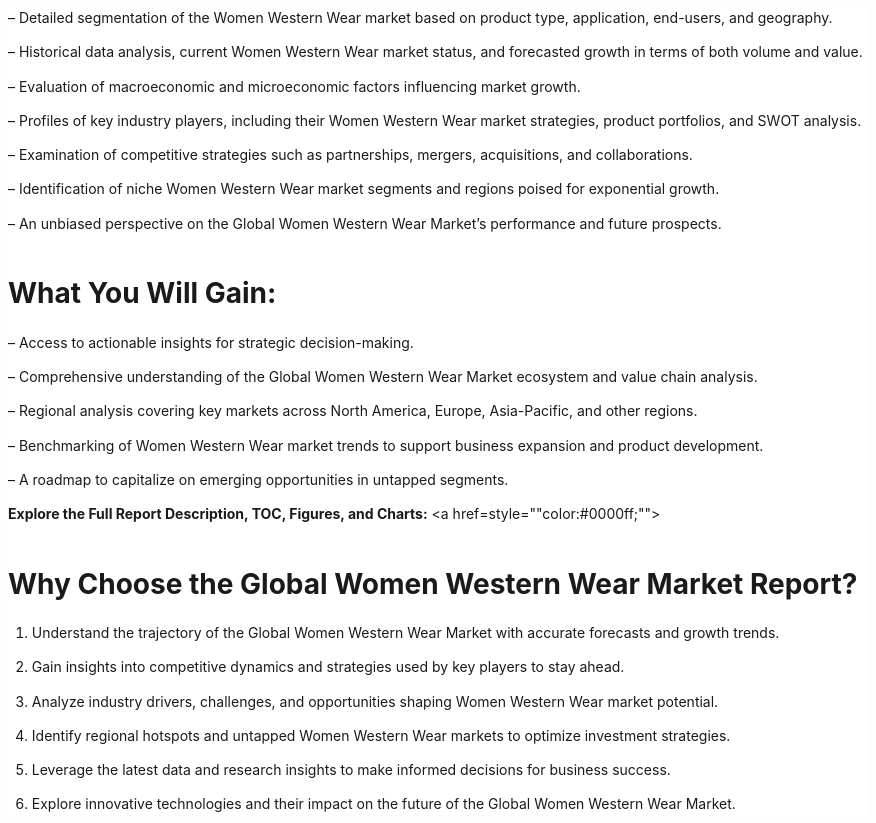 – Detailed segmentation of the Women Western Wear market based on product type, application, end-users, and geography.

– Historical data analysis, current Women Western Wear market status, and forecasted growth in terms of both volume and value.

– Evaluation of macroeconomic and microeconomic factors influencing market growth.

– Profiles of key industry players, including their Women Western Wear market strategies, product portfolios, and SWOT analysis.

– Examination of competitive strategies such as partnerships, mergers, acquisitions, and collaborations.

– Identification of niche Women Western Wear market segments and regions poised for exponential growth.

– An unbiased perspective on the Global Women Western Wear Market’s performance and future prospects.

# <strong>What You Will Gain:</strong>

– Access to actionable insights for strategic decision-making.

– Comprehensive understanding of the Global Women Western Wear Market ecosystem and value chain analysis.

– Regional analysis covering key markets across North America, Europe, Asia-Pacific, and other regions.

– Benchmarking of Women Western Wear market trends to support business expansion and product development.

– A roadmap to capitalize on emerging opportunities in untapped segments.

<strong>Explore the Full Report Description, TOC, Figures, and Charts:</strong>
<a href=style=""color:#0000ff;""></a>

# <strong>Why Choose the Global Women Western Wear Market Report?</strong>

1. Understand the trajectory of the Global Women Western Wear Market with accurate forecasts and growth trends.

2. Gain insights into competitive dynamics and strategies used by key players to stay ahead.

3. Analyze industry drivers, challenges, and opportunities shaping Women Western Wear market potential.

4. Identify regional hotspots and untapped Women Western Wear markets to optimize investment strategies.

5. Leverage the latest data and research insights to make informed decisions for business success.

6. Explore innovative technologies and their impact on the future of the Global Women Western Wear Market.
